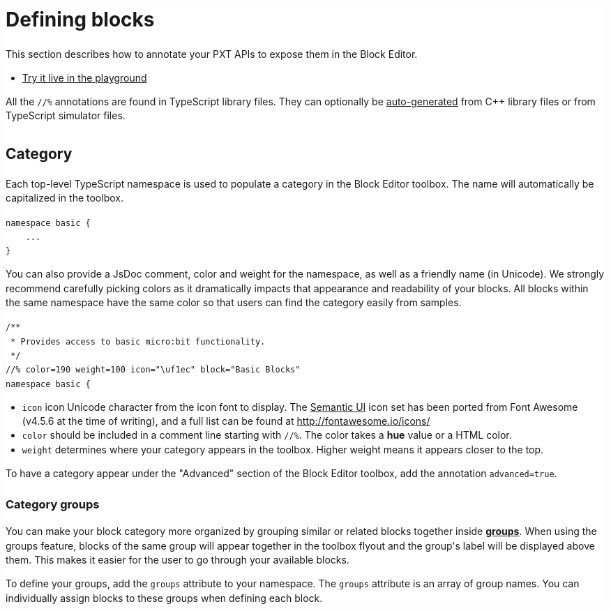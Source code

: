 # Defining blocks

This section describes how to annotate your PXT APIs to expose them in the Block Editor.

* [Try it live in the playground](https://makecode.com/playground)

All the `//%` annotations are found in TypeScript library files.
They can optionally be [auto-generated](/simshim) from C++ library files or from TypeScript
simulator files.

## Category

Each top-level TypeScript namespace is used to populate a category in the Block Editor toolbox. The name will automatically be capitalized in the toolbox.

```typescript-ignore
namespace basic {
    ...
}
```

You can also provide a JsDoc comment, color and weight for the namespace, as well as a friendly name (in Unicode).
We strongly recommend carefully picking colors as it dramatically impacts
that appearance and readability of your blocks. All blocks within the same namespace have the same color so that users can find the category easily from
samples.

```typescript-ignore
/**
 * Provides access to basic micro:bit functionality.
 */
//% color=190 weight=100 icon="\uf1ec" block="Basic Blocks"
namespace basic {
```
* `icon` icon Unicode character from the icon font to display. The [Semantic UI](https://semantic-ui.com/elements/icon.html) icon set has been ported from Font Awesome (v4.5.6 at the time of writing), and a full list can be found at http://fontawesome.io/icons/
* `color` should be included in a comment line starting with `//%`. The color takes a **hue** value or a HTML color.
* `weight` determines where your category appears in the toolbox. Higher weight means it appears closer to the top.

To have a category appear under the "Advanced" section of the Block Editor toolbox, add the annotation `advanced=true`.

### Category groups

You can make your block category more organized by grouping similar or related blocks together inside [**groups**](/playground#basic-groups). When using the groups feature, blocks of the same group will appear together in the toolbox flyout and the group's label will be displayed above them.
This makes it easier for the user to go through your available blocks.

To define your groups, add the `groups` attribute to your namespace. The `groups` attribute is an array of group names. You can individually assign blocks to these groups when defining each block.
